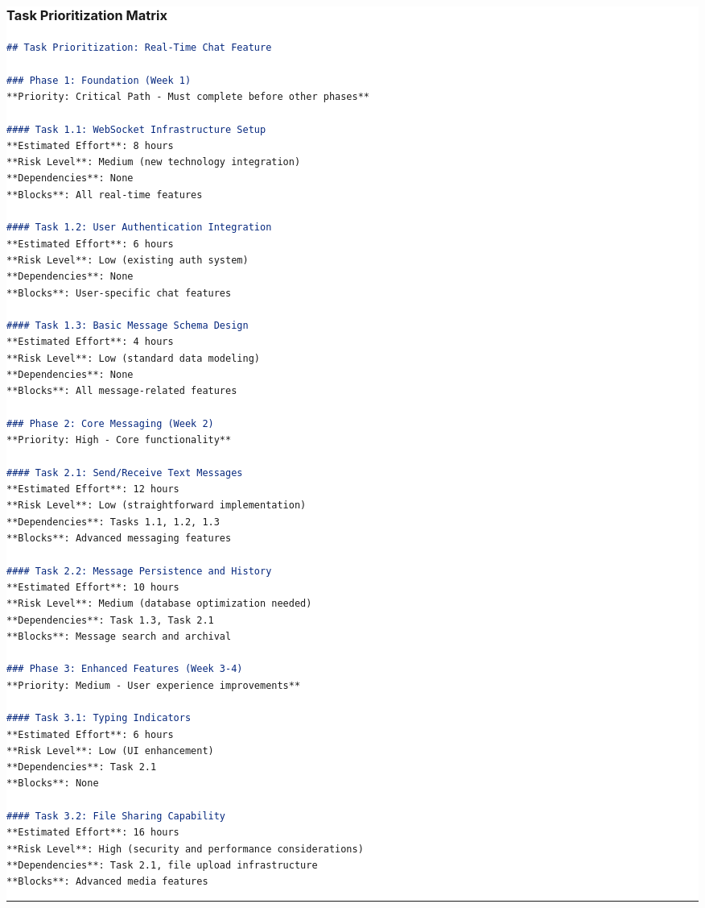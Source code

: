 ### **Task Prioritization Matrix**

```markdown
## Task Prioritization: Real-Time Chat Feature

### Phase 1: Foundation (Week 1)
**Priority: Critical Path - Must complete before other phases**

#### Task 1.1: WebSocket Infrastructure Setup
**Estimated Effort**: 8 hours
**Risk Level**: Medium (new technology integration)
**Dependencies**: None
**Blocks**: All real-time features

#### Task 1.2: User Authentication Integration
**Estimated Effort**: 6 hours  
**Risk Level**: Low (existing auth system)
**Dependencies**: None
**Blocks**: User-specific chat features

#### Task 1.3: Basic Message Schema Design
**Estimated Effort**: 4 hours
**Risk Level**: Low (standard data modeling)
**Dependencies**: None  
**Blocks**: All message-related features

### Phase 2: Core Messaging (Week 2)
**Priority: High - Core functionality**

#### Task 2.1: Send/Receive Text Messages
**Estimated Effort**: 12 hours
**Risk Level**: Low (straightforward implementation)
**Dependencies**: Tasks 1.1, 1.2, 1.3
**Blocks**: Advanced messaging features

#### Task 2.2: Message Persistence and History
**Estimated Effort**: 10 hours
**Risk Level**: Medium (database optimization needed)
**Dependencies**: Task 1.3, Task 2.1
**Blocks**: Message search and archival

### Phase 3: Enhanced Features (Week 3-4)  
**Priority: Medium - User experience improvements**

#### Task 3.1: Typing Indicators
**Estimated Effort**: 6 hours
**Risk Level**: Low (UI enhancement)
**Dependencies**: Task 2.1
**Blocks**: None

#### Task 3.2: File Sharing Capability
**Estimated Effort**: 16 hours
**Risk Level**: High (security and performance considerations)
**Dependencies**: Task 2.1, file upload infrastructure
**Blocks**: Advanced media features
```

---